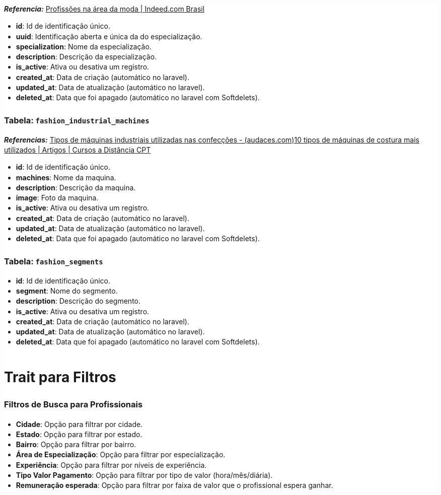 ***Referencia:*** [Profissões na área da moda | Indeed.com Brasil](https://br.indeed.com/conselho-de-carreira/encontrando-emprego/profissoes-area-moda#:~:text=A%20%C3%A1rea%20da%20moda%20pode,estampas%2C%20etiquetas%20e%20aviamentos)

- **id**: Id de identificação único.
- **uuid**: Identificação aberta e única da do especialização.
- **specialization**: Nome da especialização.
- **description**: Descrição da especialização.
- **is_active**: Ativa ou desativa um registro.
- **created_at**: Data de criação (automático no laravel).
- **updated_at**: Data de atualização (automático no laravel).
- **deleted_at**: Data que foi apagado (automático no laravel com Softdelets).

### Tabela: `fashion_industrial_machines`

***Referencias:*** [Tipos de máquinas industriais utilizadas nas confecções - (audaces.com)](https://audaces.com/pt-br/blog/tipos-de-maquinas-industriais-utilizadas-nas-confeccoes)[10 tipos de máquinas de costura mais utilizados | Artigos | Cursos a Distância CPT](https://www.cpt.com.br/artigos/10-tipos-de-maquinas-de-costura-mais-utilizados)

- **id**: Id de identificação único.
- **machines**: Nome da maquina.
- **description**: Descrição da maquina.
- **image**: Foto da maquina.
- **is_active**: Ativa ou desativa um registro.
- **created_at**: Data de criação (automático no laravel).
- **updated_at**: Data de atualização (automático no laravel).
- **deleted_at**: Data que foi apagado (automático no laravel com Softdelets).

### Tabela: `fashion_segments`

- **id**: Id de identificação único.
- **segment**: Nome do segmento.
- **description**: Descrição do segmento.
- **is_active**: Ativa ou desativa um registro.
- **created_at**: Data de criação (automático no laravel).
- **updated_at**: Data de atualização (automático no laravel).
- **deleted_at**: Data que foi apagado (automático no laravel com Softdelets).

##
# Trait para Filtros

### Filtros de Busca para Profissionais

- **Cidade**: Opção para filtrar por cidade.
- **Estado**: Opção para filtrar por estado.
- **Bairro**: Opção para filtrar por bairro.
- **Área de Especialização**: Opção para filtrar por especialização.
- **Experiência**: Opção para filtrar por níveis de experiência.
- **Tipo Valor Pagamento**: Opção para filtrar por tipo de valor (hora/mês/diária).
- **Remuneração esperada**: Opção para filtrar por faixa de valor que o profissional espera ganhar.
